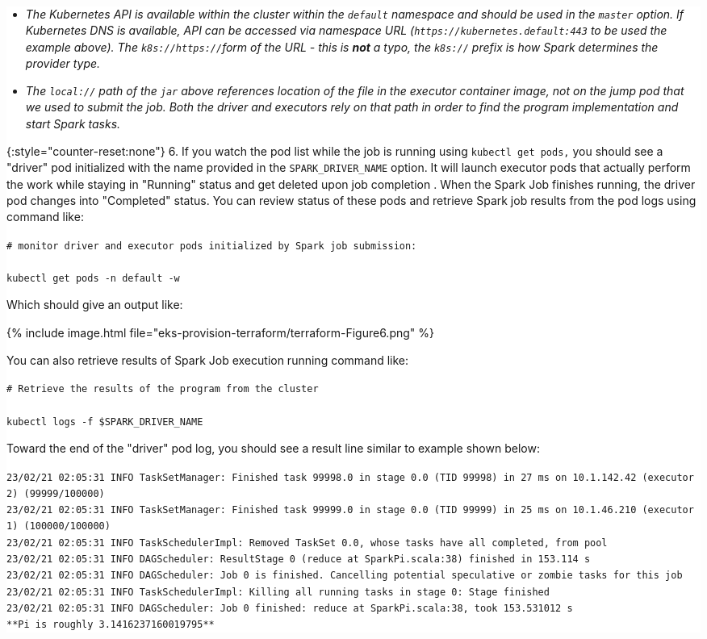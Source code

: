 -   *The Kubernetes API is available within the cluster within the
    ```default``` namespace and should be used in the ```master``` option. If
    Kubernetes DNS is available, API can be accessed via namespace URL
    (```https://kubernetes.default:443``` to be used the example above).
    The ```k8s://https://```form of the URL - this is **not** a
    typo, the ``k8s://`` prefix is how Spark determines the provider
    type.*

-   *The ```local://``` path of the ```jar``` above references location of the
    file in the executor container image, not on the jump pod that we
    used to submit the job. Both the driver and executors rely on that
    path in order to find the program implementation and start Spark
    tasks.*

{:style="counter-reset:none"}
6.  If you watch the pod list while the job is running using ```kubectl get pods,``` you should see a "driver" pod initialized with the name provided in the ```SPARK_DRIVER_NAME``` option. It will launch executor pods that actually perform the work while staying in "Running" status and get deleted upon job completion . When the Spark Job finishes running, the driver pod changes into "Completed" status. You can review status of these pods and retrieve Spark job results from the pod logs using command like:

```shell
# monitor driver and executor pods initialized by Spark job submission:

kubectl get pods -n default -w
```

Which should give an output like:

{% include image.html file="eks-provision-terraform/terraform-Figure6.png" %}

You can also retrieve results of Spark Job execution running command like:

```shell
# Retrieve the results of the program from the cluster

kubectl logs -f $SPARK_DRIVER_NAME
```


Toward the end of the "driver" pod log, you should see a result line similar to example shown below:

```console
23/02/21 02:05:31 INFO TaskSetManager: Finished task 99998.0 in stage 0.0 (TID 99998) in 27 ms on 10.1.142.42 (executor 2) (99999/100000)
23/02/21 02:05:31 INFO TaskSetManager: Finished task 99999.0 in stage 0.0 (TID 99999) in 25 ms on 10.1.46.210 (executor 1) (100000/100000)
23/02/21 02:05:31 INFO TaskSchedulerImpl: Removed TaskSet 0.0, whose tasks have all completed, from pool
23/02/21 02:05:31 INFO DAGScheduler: ResultStage 0 (reduce at SparkPi.scala:38) finished in 153.114 s
23/02/21 02:05:31 INFO DAGScheduler: Job 0 is finished. Cancelling potential speculative or zombie tasks for this job
23/02/21 02:05:31 INFO TaskSchedulerImpl: Killing all running tasks in stage 0: Stage finished
23/02/21 02:05:31 INFO DAGScheduler: Job 0 finished: reduce at SparkPi.scala:38, took 153.531012 s
**Pi is roughly 3.1416237160019795**
```
